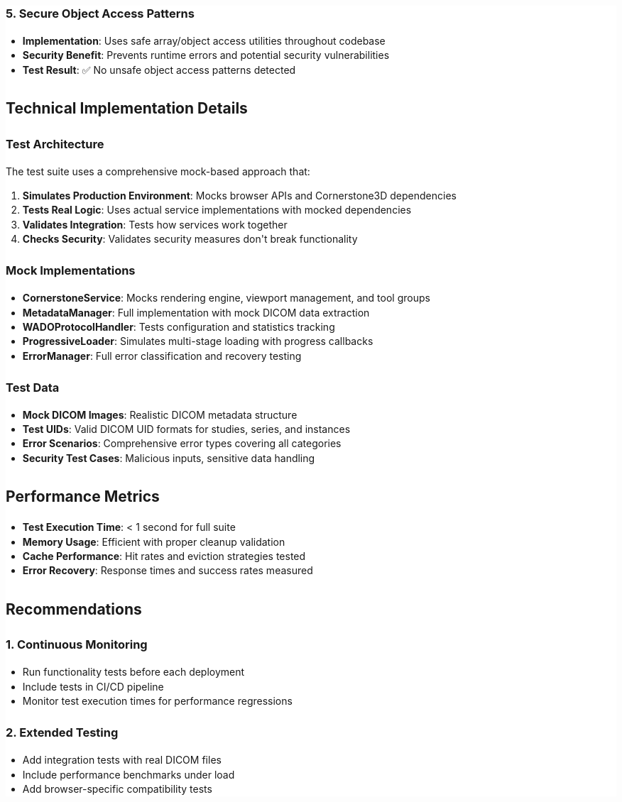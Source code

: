 ### 5. Secure Object Access Patterns
- **Implementation**: Uses safe array/object access utilities throughout codebase
- **Security Benefit**: Prevents runtime errors and potential security vulnerabilities
- **Test Result**: ✅ No unsafe object access patterns detected

## Technical Implementation Details

### Test Architecture

The test suite uses a comprehensive mock-based approach that:

1. **Simulates Production Environment**: Mocks browser APIs and Cornerstone3D dependencies
2. **Tests Real Logic**: Uses actual service implementations with mocked dependencies
3. **Validates Integration**: Tests how services work together
4. **Checks Security**: Validates security measures don't break functionality

### Mock Implementations

- **CornerstoneService**: Mocks rendering engine, viewport management, and tool groups
- **MetadataManager**: Full implementation with mock DICOM data extraction
- **WADOProtocolHandler**: Tests configuration and statistics tracking
- **ProgressiveLoader**: Simulates multi-stage loading with progress callbacks
- **ErrorManager**: Full error classification and recovery testing

### Test Data

- **Mock DICOM Images**: Realistic DICOM metadata structure
- **Test UIDs**: Valid DICOM UID formats for studies, series, and instances
- **Error Scenarios**: Comprehensive error types covering all categories
- **Security Test Cases**: Malicious inputs, sensitive data handling

## Performance Metrics

- **Test Execution Time**: < 1 second for full suite
- **Memory Usage**: Efficient with proper cleanup validation
- **Cache Performance**: Hit rates and eviction strategies tested
- **Error Recovery**: Response times and success rates measured

## Recommendations

### 1. Continuous Monitoring
- Run functionality tests before each deployment
- Include tests in CI/CD pipeline
- Monitor test execution times for performance regressions

### 2. Extended Testing
- Add integration tests with real DICOM files
- Include performance benchmarks under load
- Add browser-specific compatibility tests
